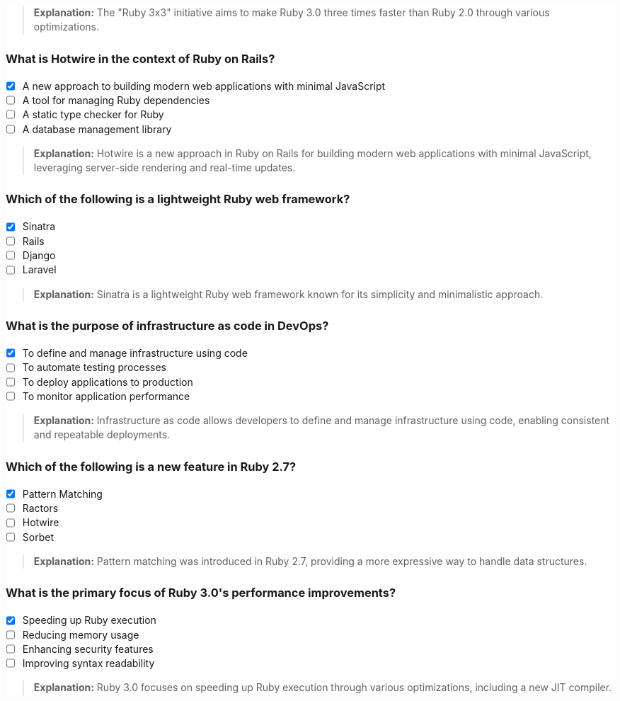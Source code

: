 > **Explanation:** The "Ruby 3x3" initiative aims to make Ruby 3.0 three times faster than Ruby 2.0 through various optimizations.

### What is Hotwire in the context of Ruby on Rails?

- [x] A new approach to building modern web applications with minimal JavaScript
- [ ] A tool for managing Ruby dependencies
- [ ] A static type checker for Ruby
- [ ] A database management library

> **Explanation:** Hotwire is a new approach in Ruby on Rails for building modern web applications with minimal JavaScript, leveraging server-side rendering and real-time updates.

### Which of the following is a lightweight Ruby web framework?

- [x] Sinatra
- [ ] Rails
- [ ] Django
- [ ] Laravel

> **Explanation:** Sinatra is a lightweight Ruby web framework known for its simplicity and minimalistic approach.

### What is the purpose of infrastructure as code in DevOps?

- [x] To define and manage infrastructure using code
- [ ] To automate testing processes
- [ ] To deploy applications to production
- [ ] To monitor application performance

> **Explanation:** Infrastructure as code allows developers to define and manage infrastructure using code, enabling consistent and repeatable deployments.

### Which of the following is a new feature in Ruby 2.7?

- [x] Pattern Matching
- [ ] Ractors
- [ ] Hotwire
- [ ] Sorbet

> **Explanation:** Pattern matching was introduced in Ruby 2.7, providing a more expressive way to handle data structures.

### What is the primary focus of Ruby 3.0's performance improvements?

- [x] Speeding up Ruby execution
- [ ] Reducing memory usage
- [ ] Enhancing security features
- [ ] Improving syntax readability

> **Explanation:** Ruby 3.0 focuses on speeding up Ruby execution through various optimizations, including a new JIT compiler.
